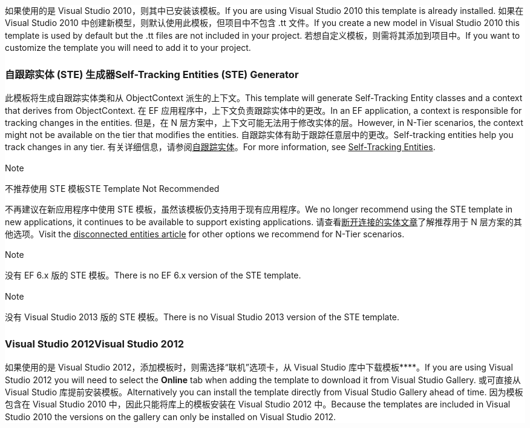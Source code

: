 <span data-ttu-id="4a3e1-160">如果使用的是 Visual Studio 2010，则其中已安装该模板。</span><span class="sxs-lookup"><span data-stu-id="4a3e1-160">If you are using Visual Studio 2010 this template is already installed.</span></span> <span data-ttu-id="4a3e1-161">如果在 Visual Studio 2010 中创建新模型，则默认使用此模板，但项目中不包含 .tt 文件。</span><span class="sxs-lookup"><span data-stu-id="4a3e1-161">If you create a new model in Visual Studio 2010 this template is used by default but the .tt files are not included in your project.</span></span> <span data-ttu-id="4a3e1-162">若想自定义模板，则需将其添加到项目中。</span><span class="sxs-lookup"><span data-stu-id="4a3e1-162">If you want to customize the template you will need to add it to your project.</span></span>

### <a name="self-tracking-entities-ste-generator"></a><span data-ttu-id="4a3e1-163">自跟踪实体 (STE) 生成器</span><span class="sxs-lookup"><span data-stu-id="4a3e1-163">Self-Tracking Entities (STE) Generator</span></span>

<span data-ttu-id="4a3e1-164">此模板将生成自跟踪实体类和从 ObjectContext 派生的上下文。</span><span class="sxs-lookup"><span data-stu-id="4a3e1-164">This template will generate Self-Tracking Entity classes and a context that derives from ObjectContext.</span></span> <span data-ttu-id="4a3e1-165">在 EF 应用程序中，上下文负责跟踪实体中的更改。</span><span class="sxs-lookup"><span data-stu-id="4a3e1-165">In an EF application, a context is responsible for tracking changes in the entities.</span></span> <span data-ttu-id="4a3e1-166">但是，在 N 层方案中，上下文可能无法用于修改实体的层。</span><span class="sxs-lookup"><span data-stu-id="4a3e1-166">However, in N-Tier scenarios, the context might not be available on the tier that modifies the entities.</span></span> <span data-ttu-id="4a3e1-167">自跟踪实体有助于跟踪任意层中的更改。</span><span class="sxs-lookup"><span data-stu-id="4a3e1-167">Self-tracking entities help you track changes in any tier.</span></span> <span data-ttu-id="4a3e1-168">有关详细信息，请参阅[自跟踪实体](xref:ef6/fundamentals/disconnected-entities/self-tracking-entities/index)。</span><span class="sxs-lookup"><span data-stu-id="4a3e1-168">For more information, see [Self-Tracking Entities](xref:ef6/fundamentals/disconnected-entities/self-tracking-entities/index).</span></span>

> [!NOTE]
> <span data-ttu-id="4a3e1-169">不推荐使用 STE 模板</span><span class="sxs-lookup"><span data-stu-id="4a3e1-169">STE Template Not Recommended</span></span>

<span data-ttu-id="4a3e1-170">不再建议在新应用程序中使用 STE 模板，虽然该模板仍支持用于现有应用程序。</span><span class="sxs-lookup"><span data-stu-id="4a3e1-170">We no longer recommend using the STE template in new applications, it continues to be available to support existing applications.</span></span> <span data-ttu-id="4a3e1-171">请查看[断开连接的实体文章](xref:ef6/fundamentals/disconnected-entities/index)了解推荐用于 N 层方案的其他选项。</span><span class="sxs-lookup"><span data-stu-id="4a3e1-171">Visit the [disconnected entities article](xref:ef6/fundamentals/disconnected-entities/index) for other options we recommend for N-Tier scenarios.</span></span>

> [!NOTE]
> <span data-ttu-id="4a3e1-172">没有 EF 6.x 版的 STE 模板。</span><span class="sxs-lookup"><span data-stu-id="4a3e1-172">There is no EF 6.x version of the STE template.</span></span>


> [!NOTE]
> <span data-ttu-id="4a3e1-173">没有 Visual Studio 2013 版的 STE 模板。</span><span class="sxs-lookup"><span data-stu-id="4a3e1-173">There is no Visual Studio 2013 version of the STE template.</span></span>

### <a name="visual-studio-2012"></a><span data-ttu-id="4a3e1-174">Visual Studio 2012</span><span class="sxs-lookup"><span data-stu-id="4a3e1-174">Visual Studio 2012</span></span>

<span data-ttu-id="4a3e1-175">如果使用的是 Visual Studio 2012，添加模板时，则需选择“联机”选项卡，从 Visual Studio 库中下载模板\*\*\*\*。</span><span class="sxs-lookup"><span data-stu-id="4a3e1-175">If you are using Visual Studio 2012 you will need to select the **Online** tab when adding the template to download it from Visual Studio Gallery.</span></span> <span data-ttu-id="4a3e1-176">或可直接从 Visual Studio 库提前安装模板。</span><span class="sxs-lookup"><span data-stu-id="4a3e1-176">Alternatively you can install the template directly from Visual Studio Gallery ahead of time.</span></span> <span data-ttu-id="4a3e1-177">因为模板包含在 Visual Studio 2010 中，因此只能将库上的模板安装在 Visual Studio 2012 中。</span><span class="sxs-lookup"><span data-stu-id="4a3e1-177">Because the templates are included in Visual Studio 2010 the versions on the gallery can only be installed on Visual Studio 2012.</span></span>
